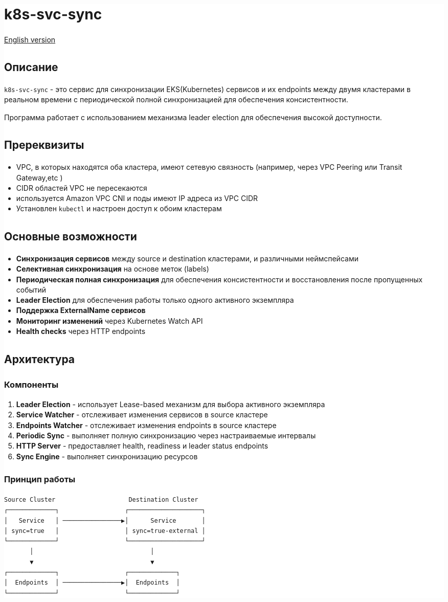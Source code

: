 # k8s-svc-sync
[English version ](README.MD)

## Описание

`k8s-svc-sync` - это сервис для синхронизации EKS(Kubernetes) сервисов и их endpoints между двумя кластерами в реальном времени с периодической полной синхронизацией для обеспечения консистентности.

Программа работает с использованием механизма leader election для обеспечения высокой доступности.

## Пререквизиты
- VPC, в которых находятся оба кластера, имеют сетевую связность (например, через VPC Peering или Transit Gateway,etc )
- CIDR областей VPC не пересекаются
- используется Amazon VPC CNI и поды имеют IP адреса из VPC CIDR
- Установлен `kubectl` и настроен доступ к обоим кластерам

## Основные возможности

- **Синхронизация сервисов** между source и destination кластерами,  и различными неймспейсами
- **Селективная синхронизация** на основе меток (labels)
- **Периодическая полная синхронизация** для обеспечения консистентности и восстановления после пропущенных событий
- **Leader Election** для обеспечения работы только одного активного экземпляра
- **Поддержка ExternalName сервисов**
- **Мониторинг изменений** через Kubernetes Watch API
- **Health checks** через HTTP endpoints

## Архитектура

### Компоненты

1. **Leader Election** - использует Lease-based механизм для выбора активного экземпляра
2. **Service Watcher** - отслеживает изменения сервисов в source кластере
3. **Endpoints Watcher** - отслеживает изменения endpoints в source кластере
4. **Periodic Sync** - выполняет полную синхронизацию через настраиваемые интервалы
5. **HTTP Server** - предоставляет health, readiness и leader status endpoints
6. **Sync Engine** - выполняет синхронизацию ресурсов

### Принцип работы

```
Source Cluster                    Destination Cluster
┌─────────────┐                  ┌────────────────────┐
│   Service   │ ────────────────▶│      Service       │
│ sync=true   │                  │ sync=true-external │
└─────────────┘                  └────────────────────┘
       │                                │
       ▼                                ▼
┌─────────────┐                  ┌─────────────┐
│  Endpoints  │ ────────────────▶│  Endpoints  │
└─────────────┘                  └─────────────┘
```
